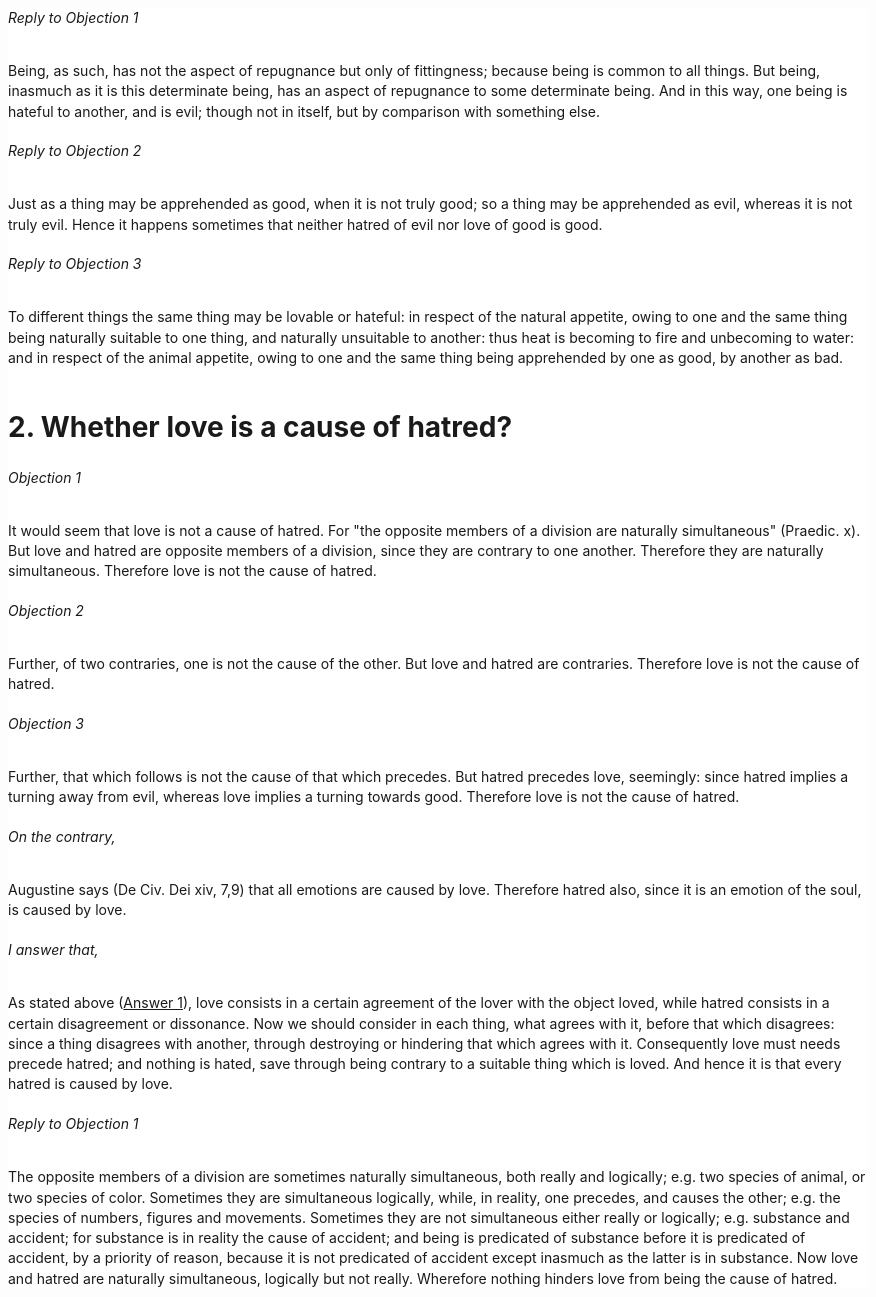###### Reply to Objection 1
Being, as such, has not the aspect of repugnance but only of fittingness; because being is common to all things. But being, inasmuch as it is this determinate being, has an aspect of repugnance to some determinate being. And in this way, one being is hateful to another, and is evil; though not in itself, but by comparison with something else.  

###### Reply to Objection 2
Just as a thing may be apprehended as good, when it is not truly good; so a thing may be apprehended as evil, whereas it is not truly evil. Hence it happens sometimes that neither hatred of evil nor love of good is good.  

###### Reply to Objection 3
To different things the same thing may be lovable or hateful: in respect of the natural appetite, owing to one and the same thing being naturally suitable to one thing, and naturally unsuitable to another: thus heat is becoming to fire and unbecoming to water: and in respect of the animal appetite, owing to one and the same thing being apprehended by one as good, by another as bad.  




# 2. Whether love is a cause of hatred? 

###### Objection 1
It would seem that love is not a cause of hatred. For "the opposite members of a division are naturally simultaneous" (Praedic. x). But love and hatred are opposite members of a division, since they are contrary to one another. Therefore they are naturally simultaneous. Therefore love is not the cause of hatred.  

###### Objection 2
Further, of two contraries, one is not the cause of the other. But love and hatred are contraries. Therefore love is not the cause of hatred.  

###### Objection 3
Further, that which follows is not the cause of that which precedes. But hatred precedes love, seemingly: since hatred implies a turning away from evil, whereas love implies a turning towards good. Therefore love is not the cause of hatred.  

###### On the contrary,
Augustine says (De Civ. Dei xiv, 7,9) that all emotions are caused by love. Therefore hatred also, since it is an emotion of the soul, is caused by love.  

###### I answer that,
As stated above ([Answer 1](#1.%20Whether%20evil%20is%20the%20cause%20and%20object%20of%20hatred?%20)), love consists in a certain agreement of the lover with the object loved, while hatred consists in a certain disagreement or dissonance. Now we should consider in each thing, what agrees with it, before that which disagrees: since a thing disagrees with another, through destroying or hindering that which agrees with it. Consequently love must needs precede hatred; and nothing is hated, save through being contrary to a suitable thing which is loved. And hence it is that every hatred is caused by love.  

###### Reply to Objection 1
The opposite members of a division are sometimes naturally simultaneous, both really and logically; e.g. two species of animal, or two species of color. Sometimes they are simultaneous logically, while, in reality, one precedes, and causes the other; e.g. the species of numbers, figures and movements. Sometimes they are not simultaneous either really or logically; e.g. substance and accident; for substance is in reality the cause of accident; and being is predicated of substance before it is predicated of accident, by a priority of reason, because it is not predicated of accident except inasmuch as the latter is in substance. Now love and hatred are naturally simultaneous, logically but not really. Wherefore nothing hinders love from being the cause of hatred.  
